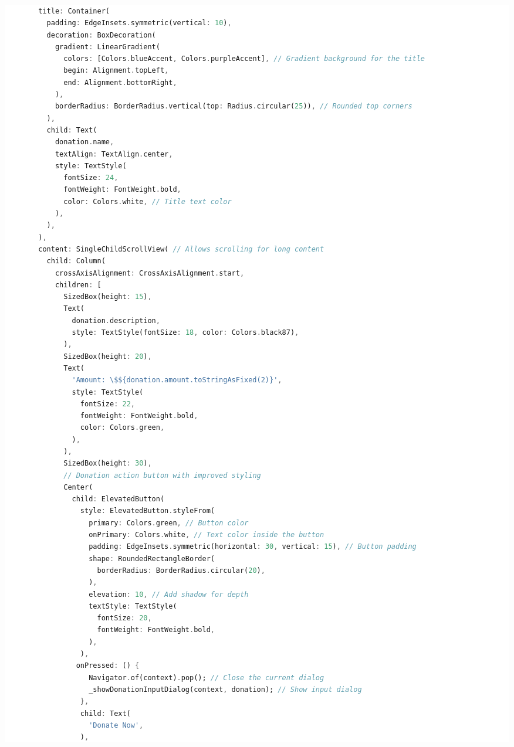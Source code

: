 ```dart
        title: Container(
          padding: EdgeInsets.symmetric(vertical: 10),
          decoration: BoxDecoration(
            gradient: LinearGradient(
              colors: [Colors.blueAccent, Colors.purpleAccent], // Gradient background for the title
              begin: Alignment.topLeft,
              end: Alignment.bottomRight,
            ),
            borderRadius: BorderRadius.vertical(top: Radius.circular(25)), // Rounded top corners
          ),
          child: Text(
            donation.name,
            textAlign: TextAlign.center,
            style: TextStyle(
              fontSize: 24,
              fontWeight: FontWeight.bold,
              color: Colors.white, // Title text color
            ),
          ),
        ),
        content: SingleChildScrollView( // Allows scrolling for long content
          child: Column(
            crossAxisAlignment: CrossAxisAlignment.start,
            children: [
              SizedBox(height: 15),
              Text(
                donation.description,
                style: TextStyle(fontSize: 18, color: Colors.black87),
              ),
              SizedBox(height: 20),
              Text(
                'Amount: \$${donation.amount.toStringAsFixed(2)}',
                style: TextStyle(
                  fontSize: 22,
                  fontWeight: FontWeight.bold,
                  color: Colors.green,
                ),
              ),
              SizedBox(height: 30),
              // Donation action button with improved styling
              Center(
                child: ElevatedButton(
                  style: ElevatedButton.styleFrom(
                    primary: Colors.green, // Button color
                    onPrimary: Colors.white, // Text color inside the button
                    padding: EdgeInsets.symmetric(horizontal: 30, vertical: 15), // Button padding
                    shape: RoundedRectangleBorder(
                      borderRadius: BorderRadius.circular(20),
                    ),
                    elevation: 10, // Add shadow for depth
                    textStyle: TextStyle(
                      fontSize: 20,
                      fontWeight: FontWeight.bold,
                    ),
                  ),
                 onPressed: () {
                    Navigator.of(context).pop(); // Close the current dialog
                    _showDonationInputDialog(context, donation); // Show input dialog
                  },
                  child: Text(
                    'Donate Now',
                  ),
```